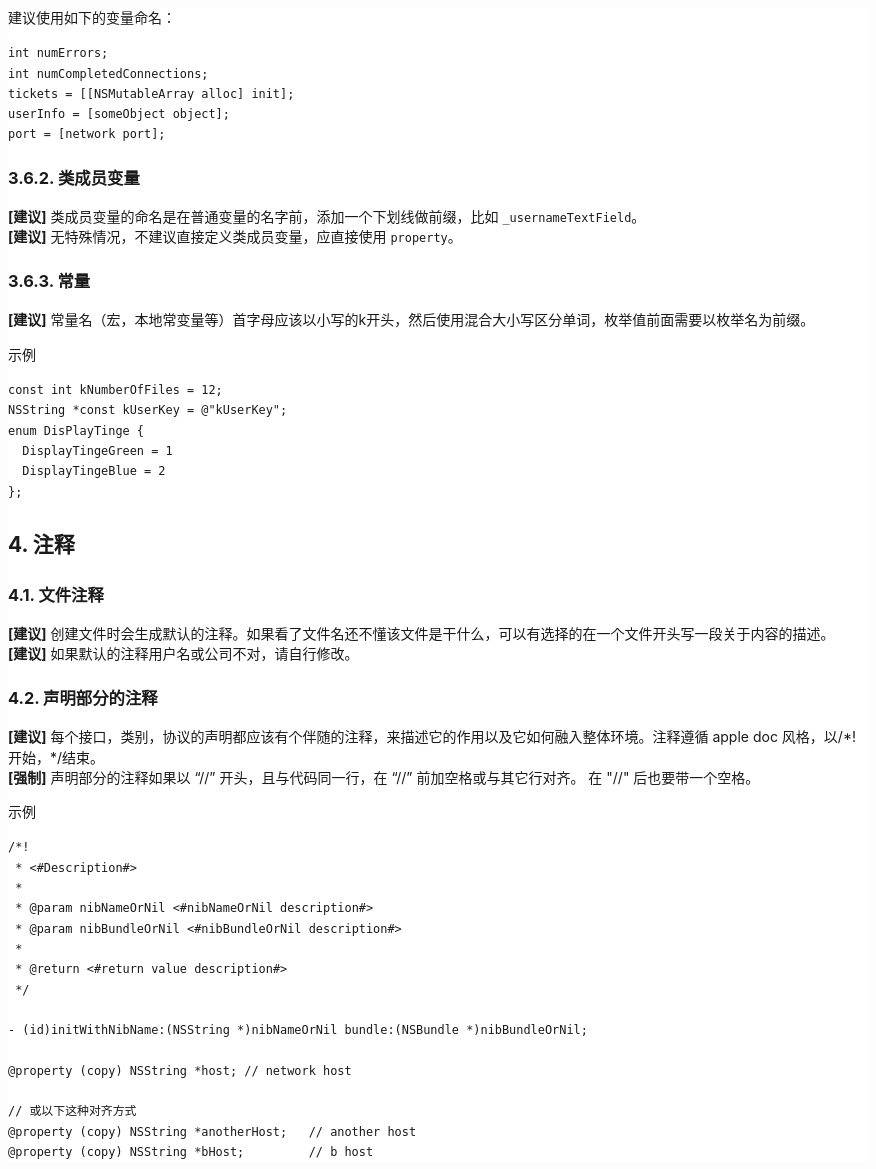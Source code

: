 建议使用如下的变量命名：

```
int numErrors;
int numCompletedConnections;
tickets = [[NSMutableArray alloc] init];
userInfo = [someObject object];
port = [network port];
```

### 3.6.2. 类成员变量
**[建议]** 类成员变量的命名是在普通变量的名字前，添加一个下划线做前缀，比如 `_usernameTextField`。  
**[建议]** 无特殊情况，不建议直接定义类成员变量，应直接使用 `property`。

### 3.6.3. 常量
**[建议]** 常量名（宏，本地常变量等）首字母应该以小写的k开头，然后使用混合大小写区分单词，枚举值前面需要以枚举名为前缀。  

示例
```
const int kNumberOfFiles = 12;
NSString *const kUserKey = @"kUserKey";
enum DisPlayTinge {
  DisplayTingeGreen = 1
  DisplayTingeBlue = 2
};
```

## 4. 注释
### 4.1. 文件注释
**[建议]** 创建文件时会生成默认的注释。如果看了文件名还不懂该文件是干什么，可以有选择的在一个文件开头写一段关于内容的描述。  
**[建议]** 如果默认的注释用户名或公司不对，请自行修改。  

### 4.2. 声明部分的注释

**[建议]** 每个接口，类别，协议的声明都应该有个伴随的注释，来描述它的作用以及它如何融入整体环境。注释遵循 apple doc 风格，以/\*!开始，\*/结束。  
**[强制]** 声明部分的注释如果以 “//” 开头，且与代码同一行，在 “//” 前加空格或与其它行对齐。 在 "//" 后也要带一个空格。  

示例

```
/*!
 * <#Description#>
 *
 * @param nibNameOrNil <#nibNameOrNil description#>
 * @param nibBundleOrNil <#nibBundleOrNil description#>
 *
 * @return <#return value description#>
 */

- (id)initWithNibName:(NSString *)nibNameOrNil bundle:(NSBundle *)nibBundleOrNil;

@property (copy) NSString *host; // network host

// 或以下这种对齐方式
@property (copy) NSString *anotherHost;   // another host
@property (copy) NSString *bHost;         // b host

```
